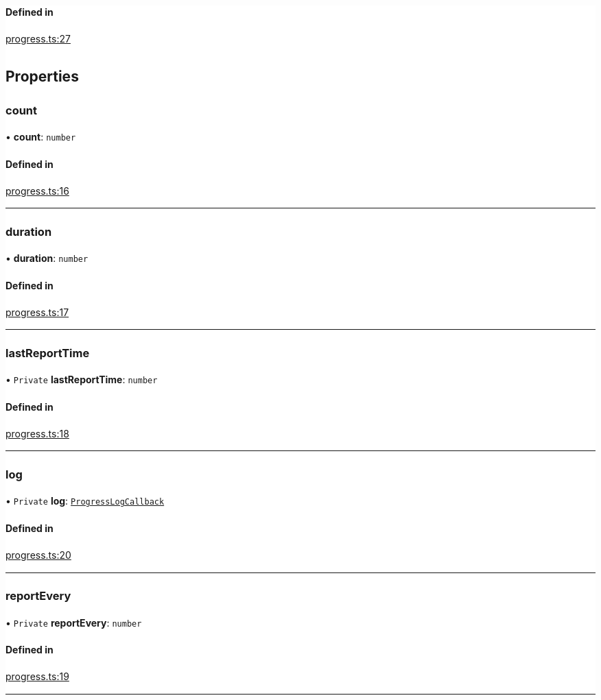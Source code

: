 #### Defined in

[progress.ts:27](https://github.com/js-data-tools/js-helpers/blob/8a83321/src/progress.ts#L27)

## Properties

### count

• **count**: `number`

#### Defined in

[progress.ts:16](https://github.com/js-data-tools/js-helpers/blob/8a83321/src/progress.ts#L16)

___

### duration

• **duration**: `number`

#### Defined in

[progress.ts:17](https://github.com/js-data-tools/js-helpers/blob/8a83321/src/progress.ts#L17)

___

### lastReportTime

• `Private` **lastReportTime**: `number`

#### Defined in

[progress.ts:18](https://github.com/js-data-tools/js-helpers/blob/8a83321/src/progress.ts#L18)

___

### log

• `Private` **log**: [`ProgressLogCallback`](../modules.md#progresslogcallback)

#### Defined in

[progress.ts:20](https://github.com/js-data-tools/js-helpers/blob/8a83321/src/progress.ts#L20)

___

### reportEvery

• `Private` **reportEvery**: `number`

#### Defined in

[progress.ts:19](https://github.com/js-data-tools/js-helpers/blob/8a83321/src/progress.ts#L19)

___
